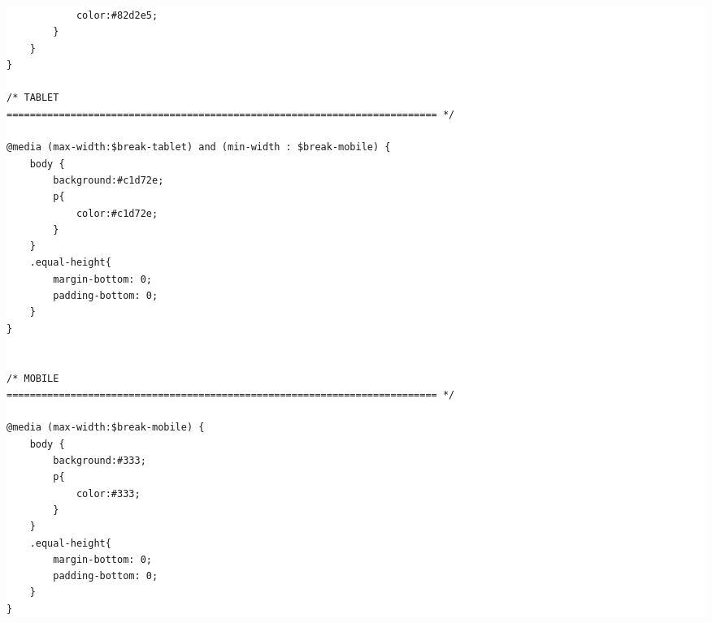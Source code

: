 ```
			color:#82d2e5;
		}
	}
}

/* TABLET
========================================================================== */

@media (max-width:$break-tablet) and (min-width : $break-mobile) {
	body {
		background:#c1d72e;
		p{
			color:#c1d72e;
		}
	}
	.equal-height{
		margin-bottom: 0;
		padding-bottom: 0;
	}
}


/* MOBILE
========================================================================== */

@media (max-width:$break-mobile) {
	body {
		background:#333;
		p{
			color:#333;
		}
	}
	.equal-height{
		margin-bottom: 0;
		padding-bottom: 0;
	}
}
```
